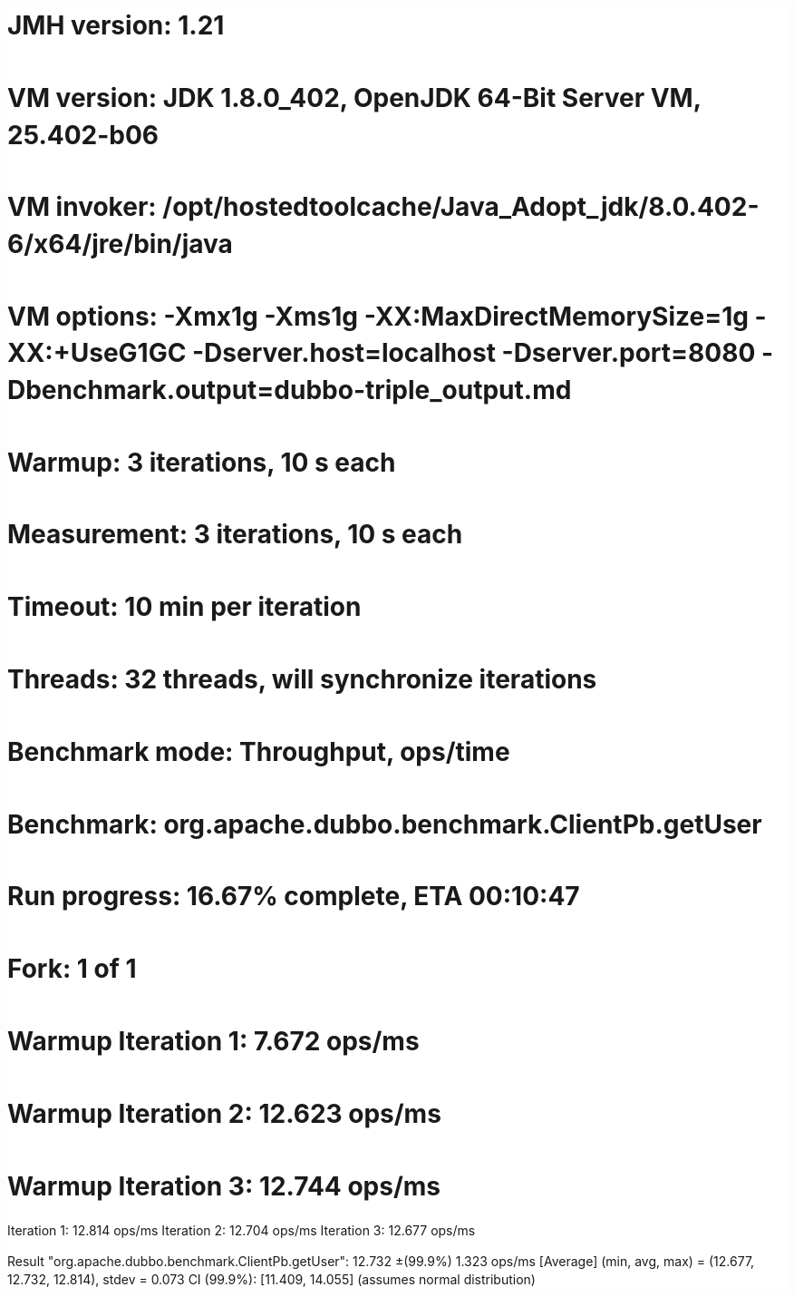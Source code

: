 
# JMH version: 1.21
# VM version: JDK 1.8.0_402, OpenJDK 64-Bit Server VM, 25.402-b06
# VM invoker: /opt/hostedtoolcache/Java_Adopt_jdk/8.0.402-6/x64/jre/bin/java
# VM options: -Xmx1g -Xms1g -XX:MaxDirectMemorySize=1g -XX:+UseG1GC -Dserver.host=localhost -Dserver.port=8080 -Dbenchmark.output=dubbo-triple_output.md
# Warmup: 3 iterations, 10 s each
# Measurement: 3 iterations, 10 s each
# Timeout: 10 min per iteration
# Threads: 32 threads, will synchronize iterations
# Benchmark mode: Throughput, ops/time
# Benchmark: org.apache.dubbo.benchmark.ClientPb.getUser

# Run progress: 16.67% complete, ETA 00:10:47
# Fork: 1 of 1
# Warmup Iteration   1: 7.672 ops/ms
# Warmup Iteration   2: 12.623 ops/ms
# Warmup Iteration   3: 12.744 ops/ms
Iteration   1: 12.814 ops/ms
Iteration   2: 12.704 ops/ms
Iteration   3: 12.677 ops/ms


Result "org.apache.dubbo.benchmark.ClientPb.getUser":
  12.732 ±(99.9%) 1.323 ops/ms [Average]
  (min, avg, max) = (12.677, 12.732, 12.814), stdev = 0.073
  CI (99.9%): [11.409, 14.055] (assumes normal distribution)
